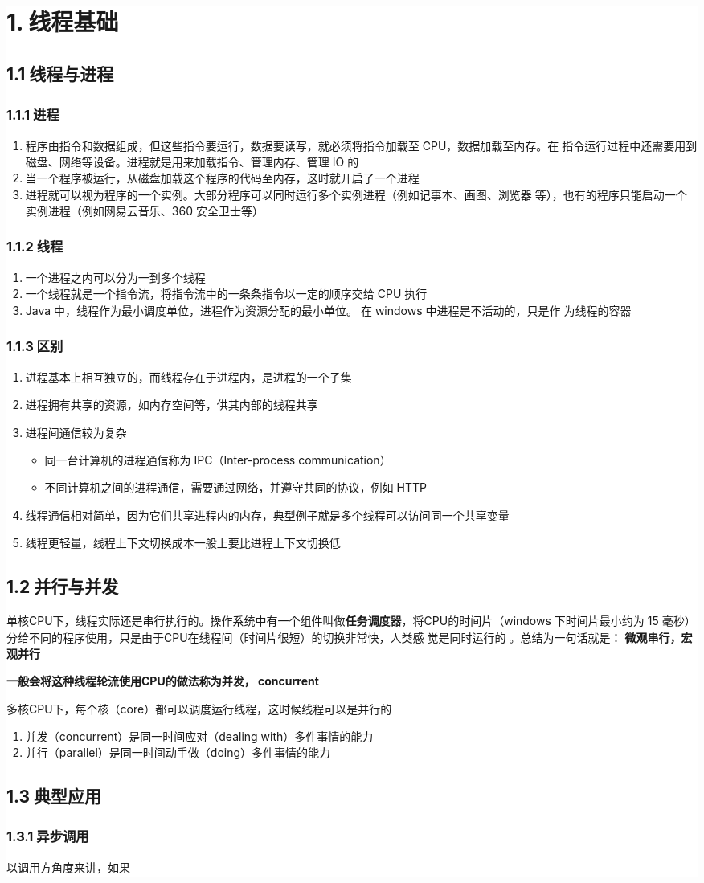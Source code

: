 # 1. 线程基础

## 1.1 线程与进程

### 1.1.1 进程

1. 程序由指令和数据组成，但这些指令要运行，数据要读写，就必须将指令加载至 CPU，数据加载至内存。在
   指令运行过程中还需要用到磁盘、网络等设备。进程就是用来加载指令、管理内存、管理 IO 的
2. 当一个程序被运行，从磁盘加载这个程序的代码至内存，这时就开启了一个进程
3. 进程就可以视为程序的一个实例。大部分程序可以同时运行多个实例进程（例如记事本、画图、浏览器
   等），也有的程序只能启动一个实例进程（例如网易云音乐、360 安全卫士等）

### 1.1.2 线程

1. 一个进程之内可以分为一到多个线程
2. 一个线程就是一个指令流，将指令流中的一条条指令以一定的顺序交给 CPU 执行
3. Java 中，线程作为最小调度单位，进程作为资源分配的最小单位。 在 windows 中进程是不活动的，只是作
   为线程的容器

### 1.1.3 区别

1. 进程基本上相互独立的，而线程存在于进程内，是进程的一个子集

2. 进程拥有共享的资源，如内存空间等，供其内部的线程共享

3. 进程间通信较为复杂

   * 同一台计算机的进程通信称为 IPC（Inter-process communication）

   * 不同计算机之间的进程通信，需要通过网络，并遵守共同的协议，例如 HTTP

4. 线程通信相对简单，因为它们共享进程内的内存，典型例子就是多个线程可以访问同一个共享变量

5. 线程更轻量，线程上下文切换成本一般上要比进程上下文切换低

## 1.2 并行与并发

单核CPU下，线程实际还是串行执行的。操作系统中有一个组件叫做**任务调度器**，将CPU的时间片（windows
下时间片最小约为 15 毫秒）分给不同的程序使用，只是由于CPU在线程间（时间片很短）的切换非常快，人类感
觉是同时运行的 。总结为一句话就是： **微观串行，宏观并行**

**一般会将这种线程轮流使用CPU的做法称为并发， concurrent**

多核CPU下，每个核（core）都可以调度运行线程，这时候线程可以是并行的

1. 并发（concurrent）是同一时间应对（dealing with）多件事情的能力
2. 并行（parallel）是同一时间动手做（doing）多件事情的能力

## 1.3 典型应用

### 1.3.1 异步调用

以调用方角度来讲，如果
